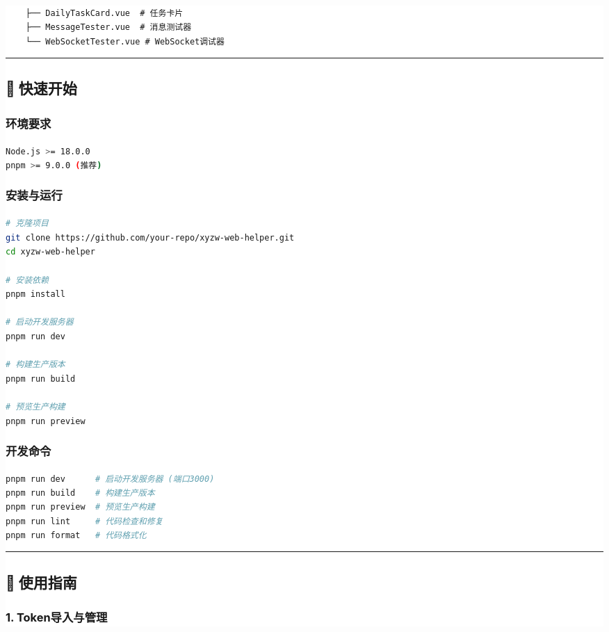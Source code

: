 ```
    ├── DailyTaskCard.vue  # 任务卡片
    ├── MessageTester.vue  # 消息测试器
    └── WebSocketTester.vue # WebSocket调试器
```

---

## 🚀 快速开始

### 环境要求

```bash
Node.js >= 18.0.0
pnpm >= 9.0.0 (推荐)
```

### 安装与运行

```bash
# 克隆项目
git clone https://github.com/your-repo/xyzw-web-helper.git
cd xyzw-web-helper

# 安装依赖
pnpm install

# 启动开发服务器
pnpm run dev

# 构建生产版本
pnpm run build

# 预览生产构建
pnpm run preview
```

### 开发命令

```bash
pnpm run dev      # 启动开发服务器 (端口3000)
pnpm run build    # 构建生产版本
pnpm run preview  # 预览生产构建
pnpm run lint     # 代码检查和修复
pnpm run format   # 代码格式化
```

---

## 📖 使用指南

### 1. Token导入与管理
